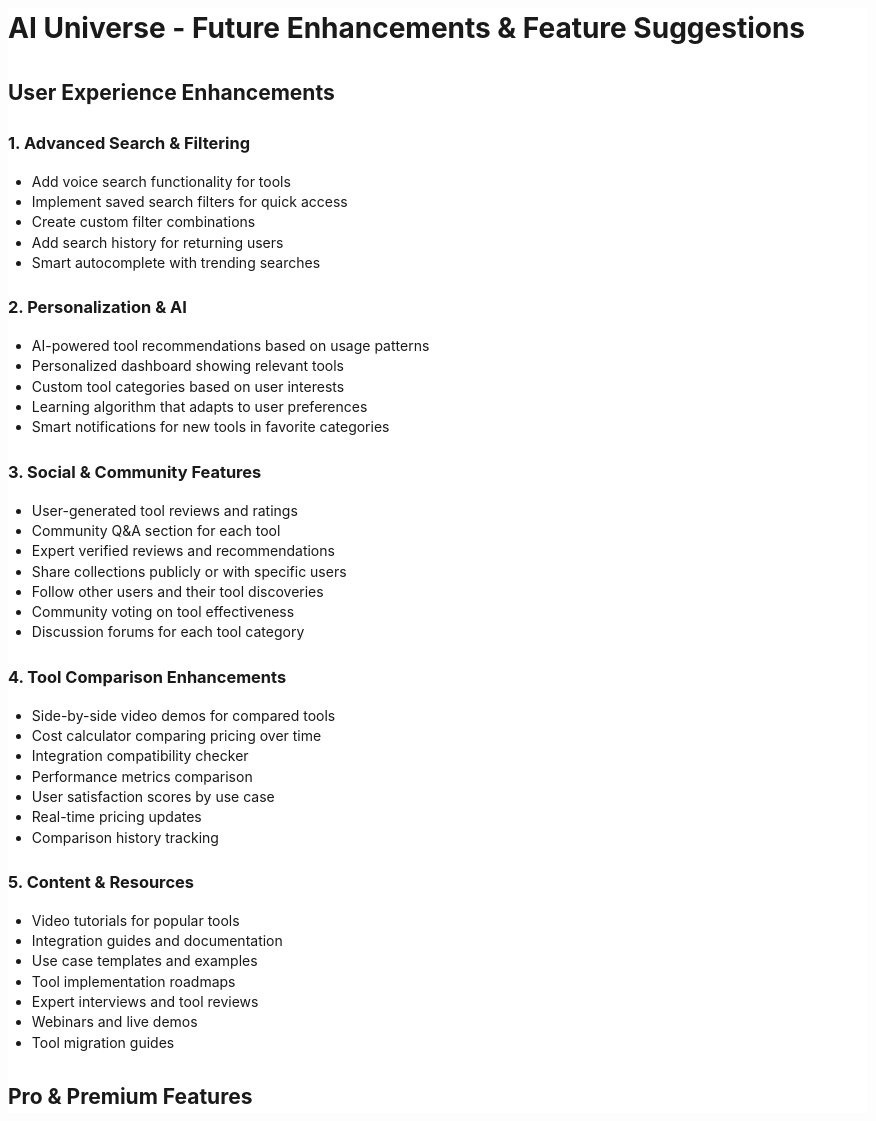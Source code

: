 # AI Universe - Future Enhancements & Feature Suggestions

## User Experience Enhancements

### 1. Advanced Search & Filtering
- Add voice search functionality for tools
- Implement saved search filters for quick access
- Create custom filter combinations
- Add search history for returning users
- Smart autocomplete with trending searches

### 2. Personalization & AI
- AI-powered tool recommendations based on usage patterns
- Personalized dashboard showing relevant tools
- Custom tool categories based on user interests
- Learning algorithm that adapts to user preferences
- Smart notifications for new tools in favorite categories

### 3. Social & Community Features
- User-generated tool reviews and ratings
- Community Q&A section for each tool
- Expert verified reviews and recommendations
- Share collections publicly or with specific users
- Follow other users and their tool discoveries
- Community voting on tool effectiveness
- Discussion forums for each tool category

### 4. Tool Comparison Enhancements
- Side-by-side video demos for compared tools
- Cost calculator comparing pricing over time
- Integration compatibility checker
- Performance metrics comparison
- User satisfaction scores by use case
- Real-time pricing updates
- Comparison history tracking

### 5. Content & Resources
- Video tutorials for popular tools
- Integration guides and documentation
- Use case templates and examples
- Tool implementation roadmaps
- Expert interviews and tool reviews
- Webinars and live demos
- Tool migration guides

## Pro & Premium Features
